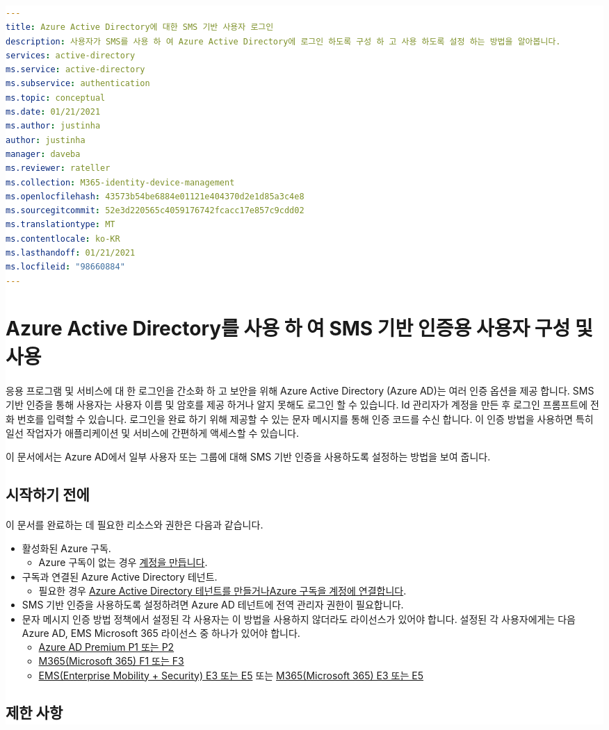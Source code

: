```yaml
---
title: Azure Active Directory에 대한 SMS 기반 사용자 로그인
description: 사용자가 SMS를 사용 하 여 Azure Active Directory에 로그인 하도록 구성 하 고 사용 하도록 설정 하는 방법을 알아봅니다.
services: active-directory
ms.service: active-directory
ms.subservice: authentication
ms.topic: conceptual
ms.date: 01/21/2021
ms.author: justinha
author: justinha
manager: daveba
ms.reviewer: rateller
ms.collection: M365-identity-device-management
ms.openlocfilehash: 43573b54be6884e01121e404370d2e1d85a3c4e8
ms.sourcegitcommit: 52e3d220565c4059176742fcacc17e857c9cdd02
ms.translationtype: MT
ms.contentlocale: ko-KR
ms.lasthandoff: 01/21/2021
ms.locfileid: "98660884"
---
```

# <a name="configure-and-enable-users-for-sms-based-authentication-using-azure-active-directory"></a>Azure Active Directory를 사용 하 여 SMS 기반 인증용 사용자 구성 및 사용 

응용 프로그램 및 서비스에 대 한 로그인을 간소화 하 고 보안을 위해 Azure Active Directory (Azure AD)는 여러 인증 옵션을 제공 합니다. SMS 기반 인증을 통해 사용자는 사용자 이름 및 암호를 제공 하거나 알지 못해도 로그인 할 수 있습니다. Id 관리자가 계정을 만든 후 로그인 프롬프트에 전화 번호를 입력할 수 있습니다. 로그인을 완료 하기 위해 제공할 수 있는 문자 메시지를 통해 인증 코드를 수신 합니다. 이 인증 방법을 사용하면 특히 일선 작업자가 애플리케이션 및 서비스에 간편하게 액세스할 수 있습니다.

이 문서에서는 Azure AD에서 일부 사용자 또는 그룹에 대해 SMS 기반 인증을 사용하도록 설정하는 방법을 보여 줍니다.

## <a name="before-you-begin"></a>시작하기 전에

이 문서를 완료하는 데 필요한 리소스와 권한은 다음과 같습니다.

* 활성화된 Azure 구독.
    * Azure 구독이 없는 경우 [계정을 만듭니다](https://azure.microsoft.com/free/?WT.mc_id=A261C142F).
* 구독과 연결된 Azure Active Directory 테넌트.
    * 필요한 경우 [Azure Active Directory 테넌트를 만들거나][create-azure-ad-tenant][Azure 구독을 계정에 연결합니다][associate-azure-ad-tenant].
* SMS 기반 인증을 사용하도록 설정하려면 Azure AD 테넌트에 전역 관리자 권한이 필요합니다.
* 문자 메시지 인증 방법 정책에서 설정된 각 사용자는 이 방법을 사용하지 않더라도 라이선스가 있어야 합니다. 설정된 각 사용자에게는 다음 Azure AD, EMS Microsoft 365 라이선스 중 하나가 있어야 합니다.
    * [Azure AD Premium P1 또는 P2][azuread-licensing]
    * [M365(Microsoft 365) F1 또는 F3][m365-firstline-workers-licensing]
    * [EMS(Enterprise Mobility + Security) E3 또는 E5][ems-licensing] 또는 [M365(Microsoft 365) E3 또는 E5][m365-licensing]

## <a name="limitations"></a>제한 사항


[create-azure-ad-tenant]: ../fundamentals/sign-up-organization.md
[associate-azure-ad-tenant]: ../fundamentals/active-directory-how-subscriptions-associated-directory.md
[concepts-passwordless]: concept-authentication-passwordless.md
[tutorial-azure-mfa]: tutorial-enable-azure-mfa.md
[tutorial-sspr]: tutorial-enable-sspr.md
[rest-enable]: /graph/api/phoneauthenticationmethod-enablesmssignin?view=graph-rest-beta&tabs=http
[rest-disable]: /graph/api/phoneauthenticationmethod-disablesmssignin?view=graph-rest-beta&tabs=http
[azure-portal]: https://portal.azure.com
[office]: https://www.office.com
[m365-firstline-workers-licensing]: https://www.microsoft.com/licensing/news/m365-firstline-workers
[azuread-licensing]: https://azure.microsoft.com/pricing/details/active-directory/
[ems-licensing]: https://www.microsoft.com/microsoft-365/enterprise-mobility-security/compare-plans-and-pricing
[m365-licensing]: https://www.microsoft.com/microsoft-365/compare-microsoft-365-enterprise-plans
[o365-f1]: https://www.microsoft.com/microsoft-365/business/office-365-f1?market=af
[o365-f3]: https://www.microsoft.com/microsoft-365/business/office-365-f3?activetab=pivot%3aoverviewtab